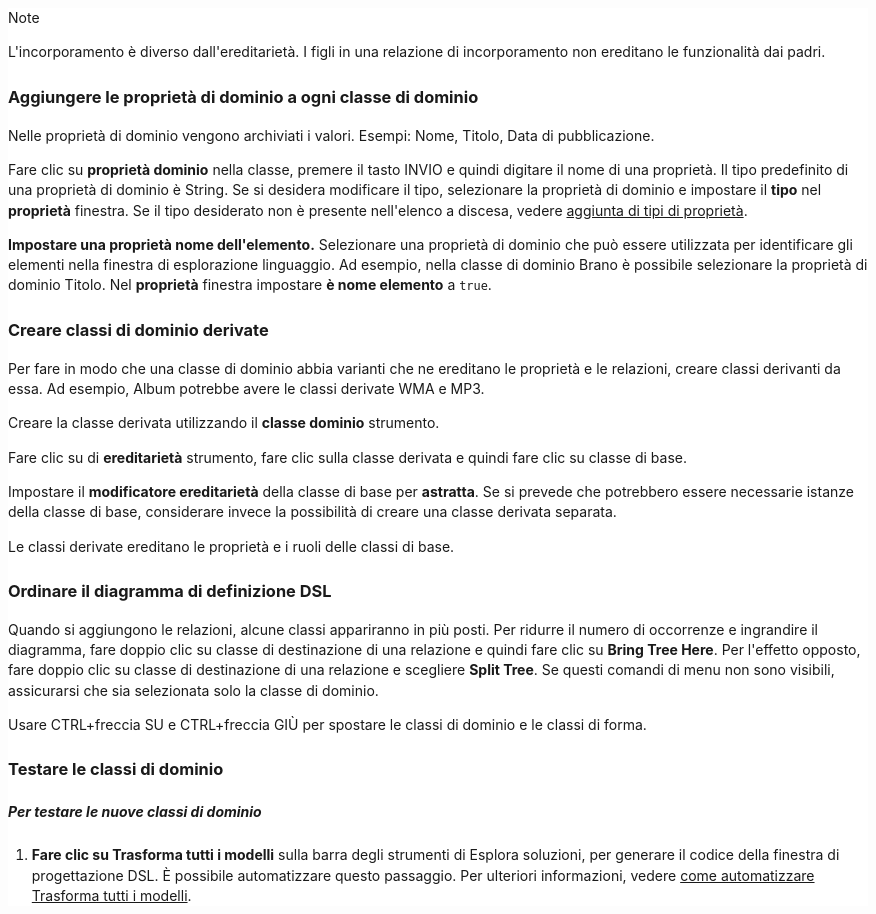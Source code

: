 > [!NOTE]
>  L'incorporamento è diverso dall'ereditarietà. I figli in una relazione di incorporamento non ereditano le funzionalità dai padri.  
  
### <a name="add-domain-properties-to-each-domain-class"></a>Aggiungere le proprietà di dominio a ogni classe di dominio  
 Nelle proprietà di dominio vengono archiviati i valori. Esempi: Nome, Titolo, Data di pubblicazione.  
  
 Fare clic su **proprietà dominio** nella classe, premere il tasto INVIO e quindi digitare il nome di una proprietà. Il tipo predefinito di una proprietà di dominio è String. Se si desidera modificare il tipo, selezionare la proprietà di dominio e impostare il **tipo** nel **proprietà** finestra. Se il tipo desiderato non è presente nell'elenco a discesa, vedere [aggiunta di tipi di proprietà](#addTypes).  
  
 **Impostare una proprietà nome dell'elemento.** Selezionare una proprietà di dominio che può essere utilizzata per identificare gli elementi nella finestra di esplorazione linguaggio. Ad esempio, nella classe di dominio Brano è possibile selezionare la proprietà di dominio Titolo. Nel **proprietà** finestra impostare **è nome elemento** a `true`.  
  
### <a name="create-derived-domain-classes"></a>Creare classi di dominio derivate  
 Per fare in modo che una classe di dominio abbia varianti che ne ereditano le proprietà e le relazioni, creare classi derivanti da essa. Ad esempio, Album potrebbe avere le classi derivate WMA e MP3.  
  
 Creare la classe derivata utilizzando il **classe dominio** strumento.  
  
 Fare clic su di **ereditarietà** strumento, fare clic sulla classe derivata e quindi fare clic su classe di base.  
  
 Impostare il **modificatore ereditarietà** della classe di base per **astratta**. Se si prevede che potrebbero essere necessarie istanze della classe di base, considerare invece la possibilità di creare una classe derivata separata.  
  
 Le classi derivate ereditano le proprietà e i ruoli delle classi di base.  
  
### <a name="tidy-the-dsl-definition-diagram"></a>Ordinare il diagramma di definizione DSL  
 Quando si aggiungono le relazioni, alcune classi appariranno in più posti. Per ridurre il numero di occorrenze e ingrandire il diagramma, fare doppio clic su classe di destinazione di una relazione e quindi fare clic su **Bring Tree Here**. Per l'effetto opposto, fare doppio clic su classe di destinazione di una relazione e scegliere **Split Tree**. Se questi comandi di menu non sono visibili, assicurarsi che sia selezionata solo la classe di dominio.  
  
 Usare CTRL+freccia SU e CTRL+freccia GIÙ per spostare le classi di dominio e le classi di forma.  
  
### <a name="test-the-domain-classes"></a>Testare le classi di dominio  
  
##### <a name="to-test-the-new-domain-classes"></a>Per testare le nuove classi di dominio  
  
1.  **Fare clic su Trasforma tutti i modelli** sulla barra degli strumenti di Esplora soluzioni, per generare il codice della finestra di progettazione DSL. È possibile automatizzare questo passaggio. Per ulteriori informazioni, vedere [come automatizzare Trasforma tutti i modelli](http://msdn.microsoft.com/en-us/b63cfe20-fe5e-47cc-9506-59b29bca768a).  
  